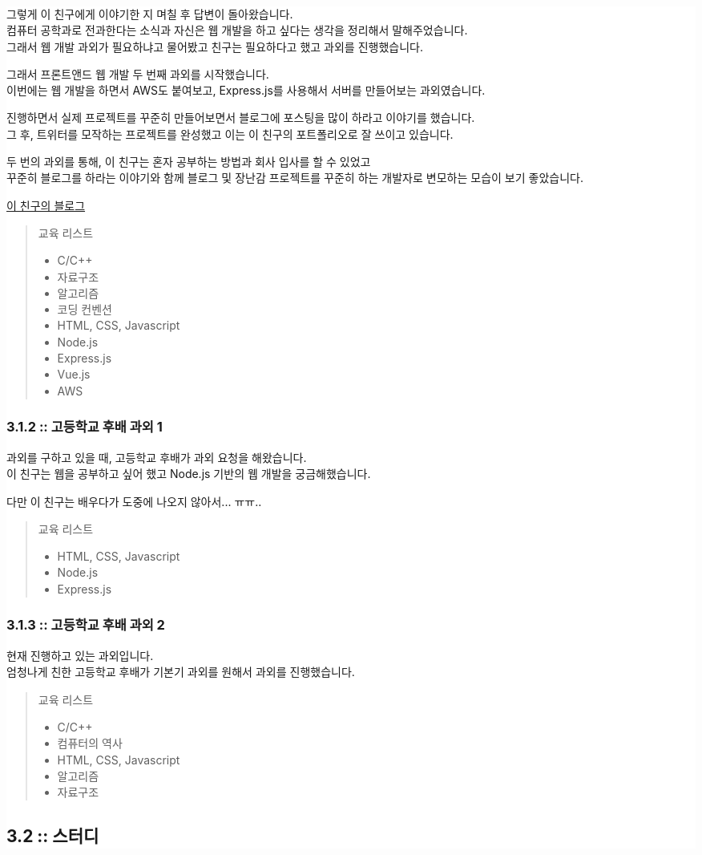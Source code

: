 그렇게 이 친구에게 이야기한 지 며칠 후 답변이 돌아왔습니다.  
컴퓨터 공학과로 전과한다는 소식과 자신은 웹 개발을 하고 싶다는 생각을 정리해서 말해주었습니다.  
그래서 웹 개발 과외가 필요하냐고 물어봤고 친구는 필요하다고 했고 과외를 진행했습니다.  

그래서 프론트앤드 웹 개발 두 번째 과외를 시작했습니다.  
이번에는 웹 개발을 하면서 AWS도 붙여보고, Express.js를 사용해서 서버를 만들어보는 과외였습니다.  

진행하면서 실제 프로젝트를 꾸준히 만들어보면서 블로그에 포스팅을 많이 하라고 이야기를 했습니다.  
그 후, 트위터를 모작하는 프로젝트를 완성했고 이는 이 친구의 포트폴리오로 잘 쓰이고 있습니다.  

두 번의 과외를 통해, 이 친구는 혼자 공부하는 방법과 회사 입사를 할 수 있었고  
꾸준히 블로그를 하라는 이야기와 함께 블로그 및 장난감 프로젝트를 꾸준히 하는 개발자로 변모하는 모습이 보기 좋았습니다.  

[이 친구의 블로그](https://heecheolman.github.io/#/)

> 교육 리스트
>
> - C/C++  
> - 자료구조  
> - 알고리즘  
> - 코딩 컨벤션  
> - HTML, CSS, Javascript  
> - Node.js  
> - Express.js  
> - Vue.js  
> - AWS  

### 3.1.2 :: 고등학교 후배 과외 1  

과외를 구하고 있을 때, 고등학교 후배가 과외 요청을 해왔습니다.  
이 친구는 웹을 공부하고 싶어 했고 Node.js 기반의 웹 개발을 궁금해했습니다.  

다만 이 친구는 배우다가 도중에 나오지 않아서... ㅠㅠ..  

> 교육 리스트
>
> - HTML, CSS, Javascript  
> - Node.js  
> - Express.js

### 3.1.3 :: 고등학교 후배 과외 2

현재 진행하고 있는 과외입니다.  
엄청나게 친한 고등학교 후배가 기본기 과외를 원해서 과외를 진행했습니다.  

> 교육 리스트
>
> - C/C++
> - 컴퓨터의 역사
> - HTML, CSS, Javascript
> - 알고리즘
> - 자료구조

## 3.2 :: 스터디

